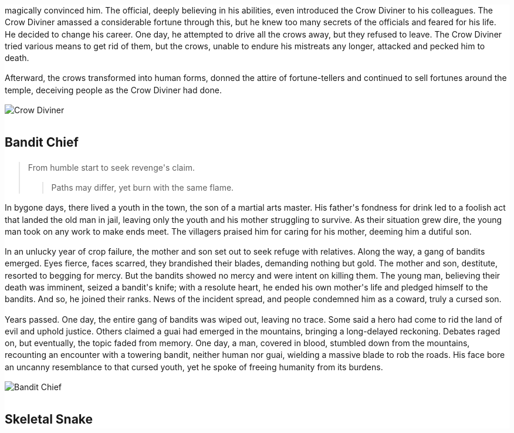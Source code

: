 magically convinced him. The official, deeply believing in his abilities,
even introduced the Crow Diviner to his colleagues.
The Crow Diviner amassed a considerable fortune through this, but he
knew too many secrets of the officials and feared for his life. He decided to
change his career. One day, he attempted to drive all the crows away, but
they refused to leave. The Crow Diviner tried various means to get rid of
them, but the crows, unable to endure his mistreats any longer, attacked
and pecked him to death.

Afterward, the crows transformed into human forms, donned the attire of
fortune-tellers and continued to sell fortunes around the temple,
deceiving people as the Crow Diviner had done.

![Crow Diviner](/image-20240825212345187.png)

## Bandit Chief

> From humble start to seek revenge's claim.
>
> > Paths may differ, yet burn with the same flame.

In bygone days, there lived a youth in the town, the son of a martial arts
master. His father's fondness for drink led to a foolish act that landed the
old man in jail, leaving only the youth and his mother struggling to
survive. As their situation grew dire, the young man took on any work to
make ends meet. The villagers praised him for caring for his mother,
deeming him a dutiful son.

In an unlucky year of crop failure, the mother and son set out to seek
refuge with relatives. Along the way, a gang of bandits emerged. Eyes
fierce, faces scarred, they brandished their blades, demanding nothing but
gold. The mother and son, destitute, resorted to begging for mercy. But
the bandits showed no mercy and were intent on killing them. The young
man, believing their death was imminent, seized a bandit's knife; with a
resolute heart, he ended his own mother's life and pledged himself to the
bandits. And so, he joined their ranks. News of the incident spread, and
people condemned him as a coward, truly a cursed son.

Years passed. One day, the entire gang of bandits was wiped out, leaving
no trace. Some said a hero had come to rid the land of evil and uphold
justice. Others claimed a guai had emerged in the mountains, bringing a
long-delayed reckoning. Debates raged on, but eventually, the topic faded
from memory. One day, a man, covered in blood, stumbled down from the
mountains, recounting an encounter with a towering bandit, neither
human nor guai, wielding a massive blade to rob the roads. His face bore
an uncanny resemblance to that cursed youth, yet he spoke of freeing
humanity from its burdens.

![Bandit Chief](/image-20240825213105041.png)

## Skeletal Snake
